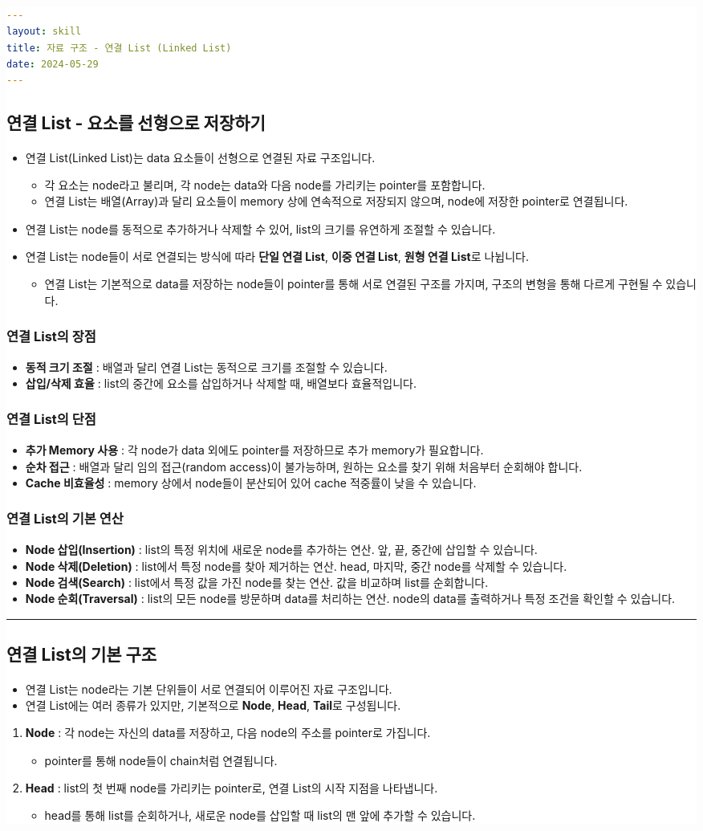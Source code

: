 ```yaml
---
layout: skill
title: 자료 구조 - 연결 List (Linked List)
date: 2024-05-29
---
```



## 연결 List - 요소를 선형으로 저장하기

- 연결 List(Linked List)는 data 요소들이 선형으로 연결된 자료 구조입니다.
    - 각 요소는 node라고 불리며, 각 node는 data와 다음 node를 가리키는 pointer를 포함합니다.
    - 연결 List는 배열(Array)과 달리 요소들이 memory 상에 연속적으로 저장되지 않으며, node에 저장한 pointer로 연결됩니다.

- 연결 List는 node를 동적으로 추가하거나 삭제할 수 있어, list의 크기를 유연하게 조절할 수 있습니다.

- 연결 List는 node들이 서로 연결되는 방식에 따라 **단일 연결 List**, **이중 연결 List**, **원형 연결 List**로 나뉩니다.
    - 연결 List는 기본적으로 data를 저장하는 node들이 pointer를 통해 서로 연결된 구조를 가지며, 구조의 변형을 통해 다르게 구현될 수 있습니다.


### 연결 List의 장점

- **동적 크기 조절** : 배열과 달리 연결 List는 동적으로 크기를 조절할 수 있습니다.
- **삽입/삭제 효율** : list의 중간에 요소를 삽입하거나 삭제할 때, 배열보다 효율적입니다.


### 연결 List의 단점

- **추가 Memory 사용** : 각 node가 data 외에도 pointer를 저장하므로 추가 memory가 필요합니다.
- **순차 접근** : 배열과 달리 임의 접근(random access)이 불가능하며, 원하는 요소를 찾기 위해 처음부터 순회해야 합니다.
- **Cache 비효율성** : memory 상에서 node들이 분산되어 있어 cache 적중률이 낮을 수 있습니다.


### 연결 List의 기본 연산

- **Node 삽입(Insertion)** : list의 특정 위치에 새로운 node를 추가하는 연산. 앞, 끝, 중간에 삽입할 수 있습니다.
- **Node 삭제(Deletion)** : list에서 특정 node를 찾아 제거하는 연산. head, 마지막, 중간 node를 삭제할 수 있습니다.
- **Node 검색(Search)** : list에서 특정 값을 가진 node를 찾는 연산. 값을 비교하며 list를 순회합니다.
- **Node 순회(Traversal)** : list의 모든 node를 방문하며 data를 처리하는 연산. node의 data를 출력하거나 특정 조건을 확인할 수 있습니다.


---


## 연결 List의 기본 구조

- 연결 List는 node라는 기본 단위들이 서로 연결되어 이루어진 자료 구조입니다.
- 연결 List에는 여러 종류가 있지만, 기본적으로 **Node**, **Head**, **Tail**로 구성됩니다.

1. **Node** : 각 node는 자신의 data를 저장하고, 다음 node의 주소를 pointer로 가집니다.
   - pointer를 통해 node들이 chain처럼 연결됩니다.

2. **Head** : list의 첫 번째 node를 가리키는 pointer로, 연결 List의 시작 지점을 나타냅니다.
   - head를 통해 list를 순회하거나, 새로운 node를 삽입할 때 list의 맨 앞에 추가할 수 있습니다.
